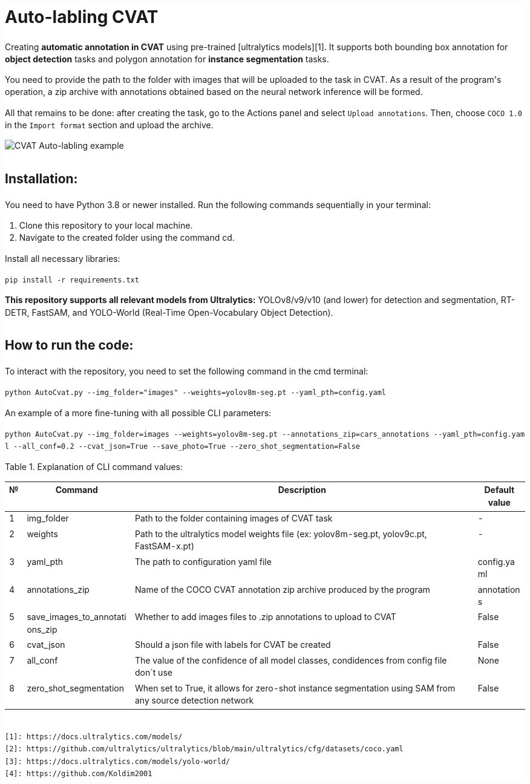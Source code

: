 # __Auto-labling CVAT__

Creating __automatic annotation in CVAT__ using pre-trained [ultralytics models][1]. It supports both bounding box annotation for __object detection__ tasks and polygon annotation for __instance segmentation__ tasks.

You need to provide the path to the folder with images that will be uploaded to the task in CVAT. As a result of the program's operation, a zip archive with annotations obtained based on the neural network inference will be formed.

All that remains to be done: after creating the task, go to the Actions panel and select `Upload annotations`. Then, choose `COCO 1.0` in the `Import format` section and upload the archive.

![CVAT Auto-labling example](documentation/upload_example.gif)

## Installation:
You need to have Python 3.8 or newer installed.
Run the following commands sequentially in your terminal:

1. Clone this repository to your local machine.
2. Navigate to the created folder using the command cd.

Install all necessary libraries:

```pip install -r requirements.txt```

__This repository supports all relevant models from Ultralytics:__ YOLOv8/v9/v10 (and lower) for detection and segmentation, RT-DETR, FastSAM, and YOLO-World (Real-Time Open-Vocabulary Object Detection).

## How to run the code:
To interact with the repository, you need to set the following command in the cmd terminal:
```
python AutoCvat.py --img_folder="images" --weights=yolov8m-seg.pt --yaml_pth=config.yaml
```
An example of a more fine-tuning with all possible CLI parameters:
```
python AutoCvat.py --img_folder=images --weights=yolov8m-seg.pt --annotations_zip=cars_annotations --yaml_pth=config.yaml --all_conf=0.2 --cvat_json=True --save_photo=True --zero_shot_segmentation=False
```

Table 1. Explanation of CLI command values:

| № | Command               | Description                                                                                   | Default value|
|---|-----------------------|-----------------------------------------------------------------------------------------------|--------------|
| 1 | img_folder  | Path to the folder containing images of CVAT task                                               |  -           |
| 2 | weights     | Path to the ultralytics model weights file (ex: yolov8m-seg.pt, yolov9c.pt, FastSAM-x.pt)       |  -           |
| 3 | yaml_pth       | The path to configuration yaml file                                                          | config.yaml |
| 4 | annotations_zip       | Name of the COCO CVAT annotation zip archive produced by the program                  | annotations  |
| 5 | save_images_to_annotations_zip      | Whether to add images files to .zip annotations to upload to CVAT                                     | False        |
| 6 | cvat_json     | Should a json file with labels for CVAT be created                                            | False        |
| 7 | all_conf    | The value of the confidence of all model classes, condidences from config file don`t use        | None         |
| 8 | zero_shot_segmentation    | When set to True, it allows for zero-shot instance segmentation using SAM from any source detection network  | False |

```

[1]: https://docs.ultralytics.com/models/
[2]: https://github.com/ultralytics/ultralytics/blob/main/ultralytics/cfg/datasets/coco.yaml
[3]: https://docs.ultralytics.com/models/yolo-world/
[4]: https://github.com/Koldim2001